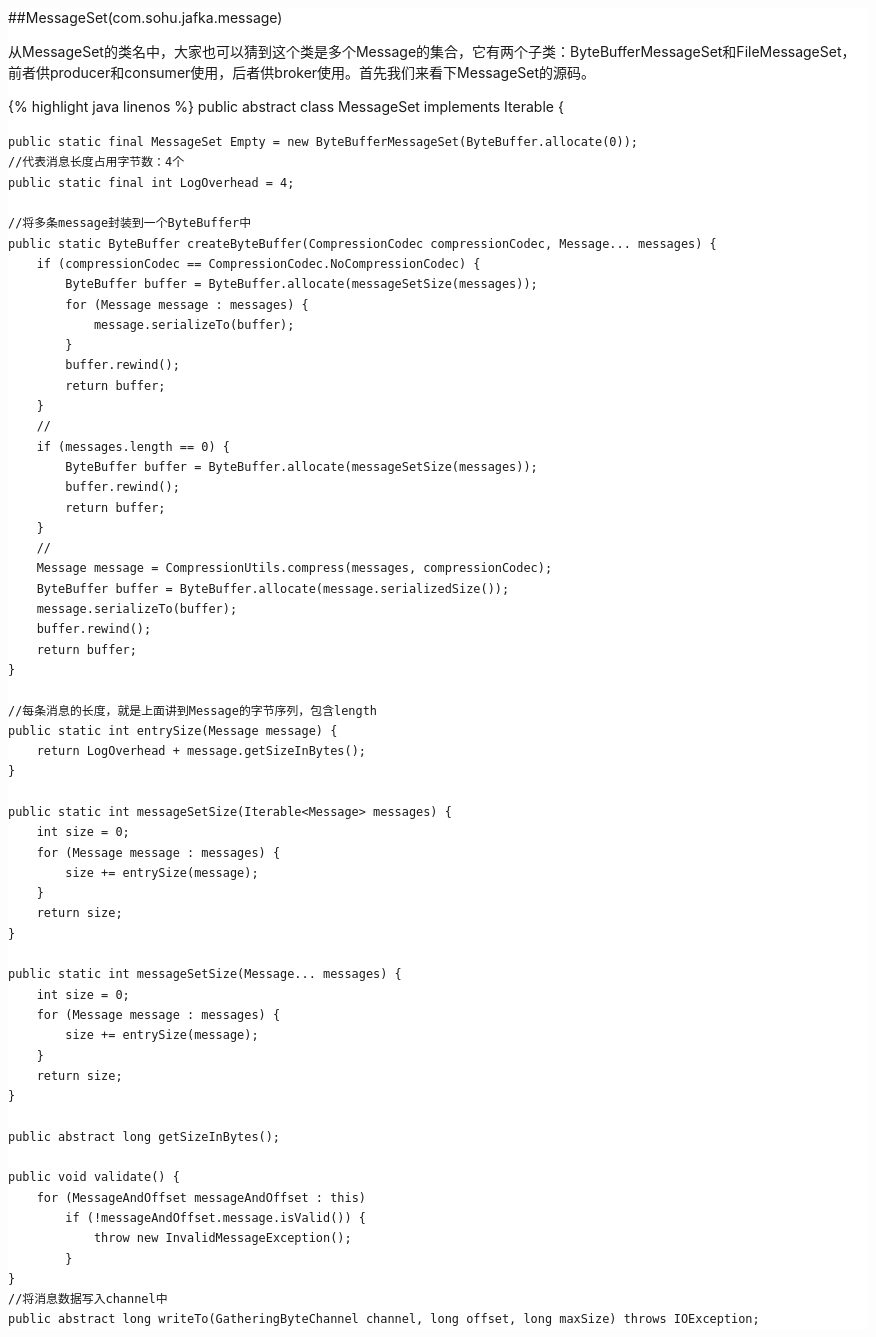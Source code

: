 ##MessageSet(com.sohu.jafka.message)

从MessageSet的类名中，大家也可以猜到这个类是多个Message的集合，它有两个子类：ByteBufferMessageSet和FileMessageSet，前者供producer和consumer使用，后者供broker使用。首先我们来看下MessageSet的源码。

{% highlight java linenos %}
public abstract class MessageSet implements Iterable<MessageAndOffset> {

    public static final MessageSet Empty = new ByteBufferMessageSet(ByteBuffer.allocate(0));
    //代表消息长度占用字节数：4个
    public static final int LogOverhead = 4;

	//将多条message封装到一个ByteBuffer中
    public static ByteBuffer createByteBuffer(CompressionCodec compressionCodec, Message... messages) {
        if (compressionCodec == CompressionCodec.NoCompressionCodec) {
            ByteBuffer buffer = ByteBuffer.allocate(messageSetSize(messages));
            for (Message message : messages) {
                message.serializeTo(buffer);
            }
            buffer.rewind();
            return buffer;
        }
        //
        if (messages.length == 0) {
            ByteBuffer buffer = ByteBuffer.allocate(messageSetSize(messages));
            buffer.rewind();
            return buffer;
        }
        //
        Message message = CompressionUtils.compress(messages, compressionCodec);
        ByteBuffer buffer = ByteBuffer.allocate(message.serializedSize());
        message.serializeTo(buffer);
        buffer.rewind();
        return buffer;
    }

	//每条消息的长度，就是上面讲到Message的字节序列，包含length
    public static int entrySize(Message message) {
        return LogOverhead + message.getSizeInBytes();
    }

    public static int messageSetSize(Iterable<Message> messages) {
        int size = 0;
        for (Message message : messages) {
            size += entrySize(message);
        }
        return size;
    }

    public static int messageSetSize(Message... messages) {
        int size = 0;
        for (Message message : messages) {
            size += entrySize(message);
        }
        return size;
    }

    public abstract long getSizeInBytes();

    public void validate() {
        for (MessageAndOffset messageAndOffset : this)
            if (!messageAndOffset.message.isValid()) {
                throw new InvalidMessageException();
            }
    }
	//将消息数据写入channel中
    public abstract long writeTo(GatheringByteChannel channel, long offset, long maxSize) throws IOException;